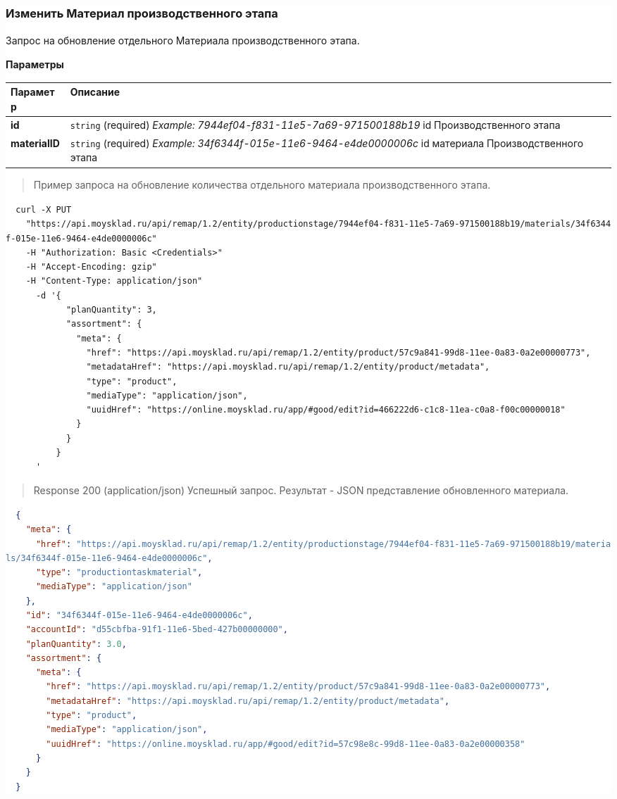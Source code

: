 ### Изменить Материал производственного этапа
Запрос на обновление отдельного Материала производственного этапа.

**Параметры**

| Параметр       | Описание                                                                                                 |
| :------------- | :------------------------------------------------------------------------------------------------------- |
| **id**         | `string` (required) *Example: 7944ef04-f831-11e5-7a69-971500188b19* id Производственного этапа           |
| **materialID** | `string` (required) *Example: 34f6344f-015e-11e6-9464-e4de0000006c* id материала Производственного этапа |

> Пример запроса на обновление количества отдельного материала производственного этапа.

```shell
  curl -X PUT
    "https://api.moysklad.ru/api/remap/1.2/entity/productionstage/7944ef04-f831-11e5-7a69-971500188b19/materials/34f6344f-015e-11e6-9464-e4de0000006c"
    -H "Authorization: Basic <Credentials>"
    -H "Accept-Encoding: gzip"
    -H "Content-Type: application/json"
      -d '{
            "planQuantity": 3,
            "assortment": {
              "meta": {
                "href": "https://api.moysklad.ru/api/remap/1.2/entity/product/57c9a841-99d8-11ee-0a83-0a2e00000773",
                "metadataHref": "https://api.moysklad.ru/api/remap/1.2/entity/product/metadata",
                "type": "product",
                "mediaType": "application/json",
                "uuidHref": "https://online.moysklad.ru/app/#good/edit?id=466222d6-c1c8-11ea-c0a8-f00c00000018"
              }
            }
          }
      '
```

> Response 200 (application/json)
Успешный запрос. Результат - JSON представление обновленного материала.

```json
  {
    "meta": {
      "href": "https://api.moysklad.ru/api/remap/1.2/entity/productionstage/7944ef04-f831-11e5-7a69-971500188b19/materials/34f6344f-015e-11e6-9464-e4de0000006c",
      "type": "productiontaskmaterial",
      "mediaType": "application/json"
    },
    "id": "34f6344f-015e-11e6-9464-e4de0000006c",
    "accountId": "d55cbfba-91f1-11e6-5bed-427b00000000",
    "planQuantity": 3.0,
    "assortment": {
      "meta": {
        "href": "https://api.moysklad.ru/api/remap/1.2/entity/product/57c9a841-99d8-11ee-0a83-0a2e00000773",
        "metadataHref": "https://api.moysklad.ru/api/remap/1.2/entity/product/metadata",
        "type": "product",
        "mediaType": "application/json",
        "uuidHref": "https://online.moysklad.ru/app/#good/edit?id=57c98e8c-99d8-11ee-0a83-0a2e00000358"
      }
    }
  }
```
